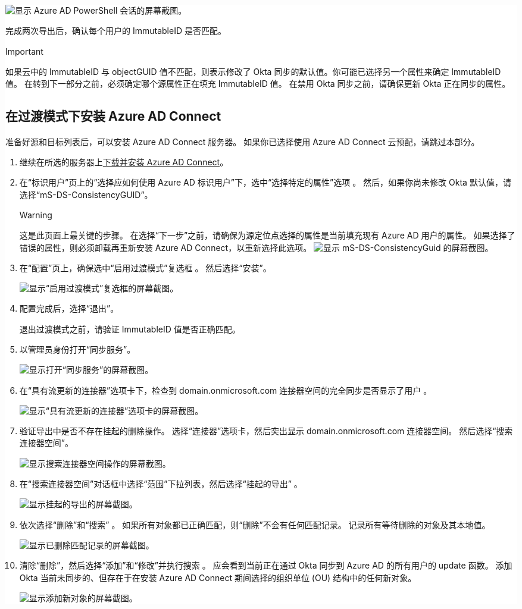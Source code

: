    ![显示 Azure AD PowerShell 会话的屏幕截图。](./media/migrate-okta-sync-provisioning-to-azure-active-directory-connect-based-synchronization/azure-ad-powershell.png)

   完成两次导出后，确认每个用户的 ImmutableID 是否匹配。

   >[!IMPORTANT]
   >如果云中的 ImmutableID 与 objectGUID 值不匹配，则表示修改了 Okta 同步的默认值。你可能已选择另一个属性来确定 ImmutableID 值。 在转到下一部分之前，必须确定哪个源属性正在填充 ImmutableID 值。 在禁用 Okta 同步之前，请确保更新 Okta 正在同步的属性。
## <a name="install-azure-ad-connect-in-staging-mode"></a>在过渡模式下安装 Azure AD Connect

准备好源和目标列表后，可以安装 Azure AD Connect 服务器。 如果你已选择使用 Azure AD Connect 云预配，请跳过本部分。

1. 继续在所选的服务器上[下载并安装 Azure AD Connect](../hybrid/how-to-connect-install-custom.md)。 

1. 在“标识用户”页上的“选择应如何使用 Azure AD 标识用户”下，选中“选择特定的属性”选项  。 然后，如果你尚未修改 Okta 默认值，请选择“mS-DS-ConsistencyGUID”。

   >[!WARNING]
   >这是此页面上最关键的步骤。 在选择“下一步”之前，请确保为源定位点选择的属性是当前填充现有 Azure AD 用户的属性。 如果选择了错误的属性，则必须卸载再重新安装 Azure AD Connect，以重新选择此选项。
   ![显示 mS-DS-ConsistencyGuid 的屏幕截图。](./media/migrate-okta-sync-provisioning-to-azure-active-directory-connect-based-synchronization/consistency-guid.png)

1. 在“配置”页上，确保选中“启用过渡模式”复选框 。 然后选择“安装”。

   ![显示“启用过渡模式”复选框的屏幕截图。](./media/migrate-okta-sync-provisioning-to-azure-active-directory-connect-based-synchronization/enable-staging-mode.png)

1. 配置完成后，选择“退出”。

   退出过渡模式之前，请验证 ImmutableID 值是否正确匹配。

1. 以管理员身份打开“同步服务”。

   ![显示打开“同步服务”的屏幕截图。](./media/migrate-okta-sync-provisioning-to-azure-active-directory-connect-based-synchronization/open-sync-service.png)

1. 在“具有流更新的连接器”选项卡下，检查到 domain.onmicrosoft.com 连接器空间的完全同步是否显示了用户 。

   ![显示“具有流更新的连接器”选项卡的屏幕截图。](./media/migrate-okta-sync-provisioning-to-azure-active-directory-connect-based-synchronization/connector-flow-update.png)

1. 验证导出中是否不存在挂起的删除操作。 选择“连接器”选项卡，然后突出显示 domain.onmicrosoft.com 连接器空间。 然后选择“搜索连接器空间”。

   ![显示搜索连接器空间操作的屏幕截图。](./media/migrate-okta-sync-provisioning-to-azure-active-directory-connect-based-synchronization/search-connector-space.png)

1. 在“搜索连接器空间”对话框中选择“范围”下拉列表，然后选择“挂起的导出”  。

   ![显示挂起的导出的屏幕截图。](./media/migrate-okta-sync-provisioning-to-azure-active-directory-connect-based-synchronization/pending-export.png)

1. 依次选择“删除”和“搜索” 。 如果所有对象都已正确匹配，则“删除”不会有任何匹配记录。 记录所有等待删除的对象及其本地值。

   ![显示已删除匹配记录的屏幕截图。](./media/migrate-okta-sync-provisioning-to-azure-active-directory-connect-based-synchronization/delete-matching-records.png)

1. 清除“删除”，然后选择“添加”和“修改”并执行搜索  。 应会看到当前正在通过 Okta 同步到 Azure AD 的所有用户的 update 函数。 添加 Okta 当前未同步的、但存在于在安装 Azure AD Connect 期间选择的组织单位 (OU) 结构中的任何新对象。

   ![显示添加新对象的屏幕截图。](./media/migrate-okta-sync-provisioning-to-azure-active-directory-connect-based-synchronization/add-new-object.png)
